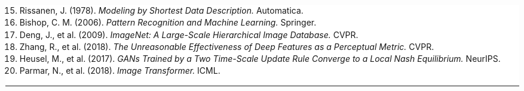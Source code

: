 15. Rissanen, J. (1978). *Modeling by Shortest Data Description.* Automatica.  
16. Bishop, C. M. (2006). *Pattern Recognition and Machine Learning.* Springer.  
17. Deng, J., et al. (2009). *ImageNet: A Large-Scale Hierarchical Image Database.* CVPR.  
18. Zhang, R., et al. (2018). *The Unreasonable Effectiveness of Deep Features as a Perceptual Metric.* CVPR.  
19. Heusel, M., et al. (2017). *GANs Trained by a Two Time-Scale Update Rule Converge to a Local Nash Equilibrium.* NeurIPS.  
20. Parmar, N., et al. (2018). *Image Transformer.* ICML.

---

<script src="/assets/js/katex-init.js"></script>

